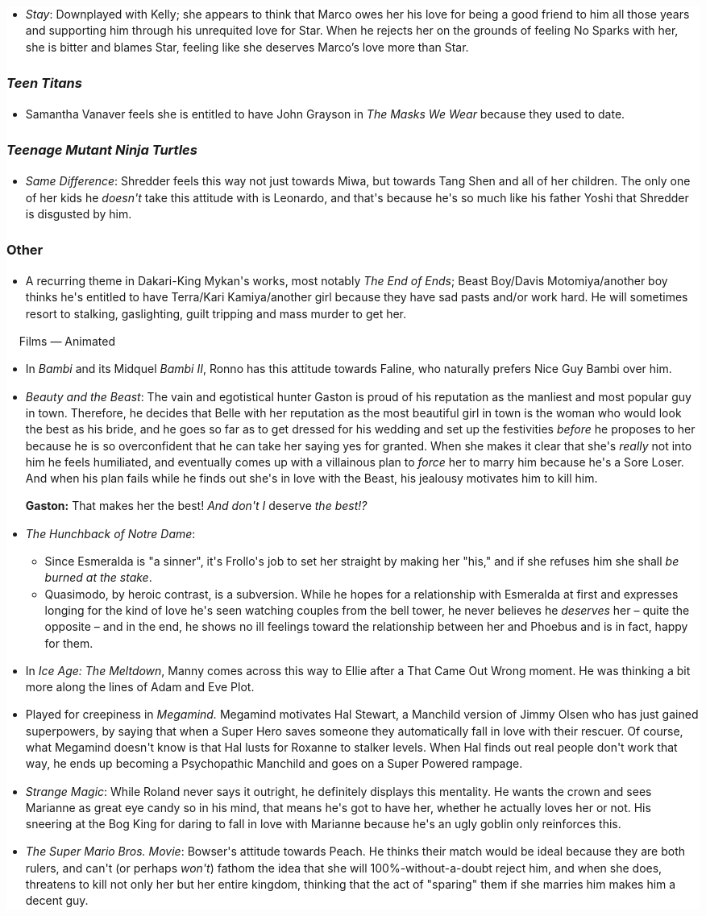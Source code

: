 -   _Stay_: Downplayed with Kelly; she appears to think that Marco owes her his love for being a good friend to him all those years and supporting him through his unrequited love for Star. When he rejects her on the grounds of feeling No Sparks with her, she is bitter and blames Star, feeling like she deserves Marco’s love more than Star.

### _Teen Titans_

-   Samantha Vanaver feels she is entitled to have John Grayson in _The Masks We Wear_ because they used to date.

### _Teenage Mutant Ninja Turtles_

-   _Same Difference_: Shredder feels this way not just towards Miwa, but towards Tang Shen and all of her children. The only one of her kids he _doesn't_ take this attitude with is Leonardo, and that's because he's so much like his father Yoshi that Shredder is disgusted by him.

### Other

-   A recurring theme in Dakari-King Mykan's works, most notably _The End of Ends_; Beast Boy/Davis Motomiya/another boy thinks he's entitled to have Terra/Kari Kamiya/another girl because they have sad pasts and/or work hard. He will sometimes resort to stalking, gaslighting, guilt tripping and mass murder to get her.

    Films — Animated 

-   In _Bambi_ and its Midquel _Bambi II_, Ronno has this attitude towards Faline, who naturally prefers Nice Guy Bambi over him.
-   _Beauty and the Beast_: The vain and egotistical hunter Gaston is proud of his reputation as the manliest and most popular guy in town. Therefore, he decides that Belle with her reputation as the most beautiful girl in town is the woman who would look the best as his bride, and he goes so far as to get dressed for his wedding and set up the festivities _before_ he proposes to her because he is so overconfident that he can take her saying yes for granted. When she makes it clear that she's _really_ not into him he feels humiliated, and eventually comes up with a villainous plan to _force_ her to marry him because he's a Sore Loser. And when his plan fails while he finds out she's in love with the Beast, his jealousy motivates him to kill him.
    
    **Gaston:** That makes her the best! _And don't I_ deserve _the best!?_
    
-   _The Hunchback of Notre Dame_:
    -   Since Esmeralda is "a sinner", it's Frollo's job to set her straight by making her "his," and if she refuses him she shall _be burned at the stake_.
    -   Quasimodo, by heroic contrast, is a subversion. While he hopes for a relationship with Esmeralda at first and expresses longing for the kind of love he's seen watching couples from the bell tower, he never believes he _deserves_ her – quite the opposite – and in the end, he shows no ill feelings toward the relationship between her and Phoebus and is in fact, happy for them.
-   In _Ice Age: The Meltdown_, Manny comes across this way to Ellie after a That Came Out Wrong moment. He was thinking a bit more along the lines of Adam and Eve Plot.
-   Played for creepiness in _Megamind._ Megamind motivates Hal Stewart, a Manchild version of Jimmy Olsen who has just gained superpowers, by saying that when a Super Hero saves someone they automatically fall in love with their rescuer. Of course, what Megamind doesn't know is that Hal lusts for Roxanne to stalker levels. When Hal finds out real people don't work that way, he ends up becoming a Psychopathic Manchild and goes on a Super Powered rampage.
-   _Strange Magic_: While Roland never says it outright, he definitely displays this mentality. He wants the crown and sees Marianne as great eye candy so in his mind, that means he's got to have her, whether he actually loves her or not. His sneering at the Bog King for daring to fall in love with Marianne because he's an ugly goblin only reinforces this.
-   _The Super Mario Bros. Movie_: Bowser's attitude towards Peach. He thinks their match would be ideal because they are both rulers, and can't (or perhaps _won't_) fathom the idea that she will 100%-without-a-doubt reject him, and when she does, threatens to kill not only her but her entire kingdom, thinking that the act of "sparing" them if she marries him makes him a decent guy.
